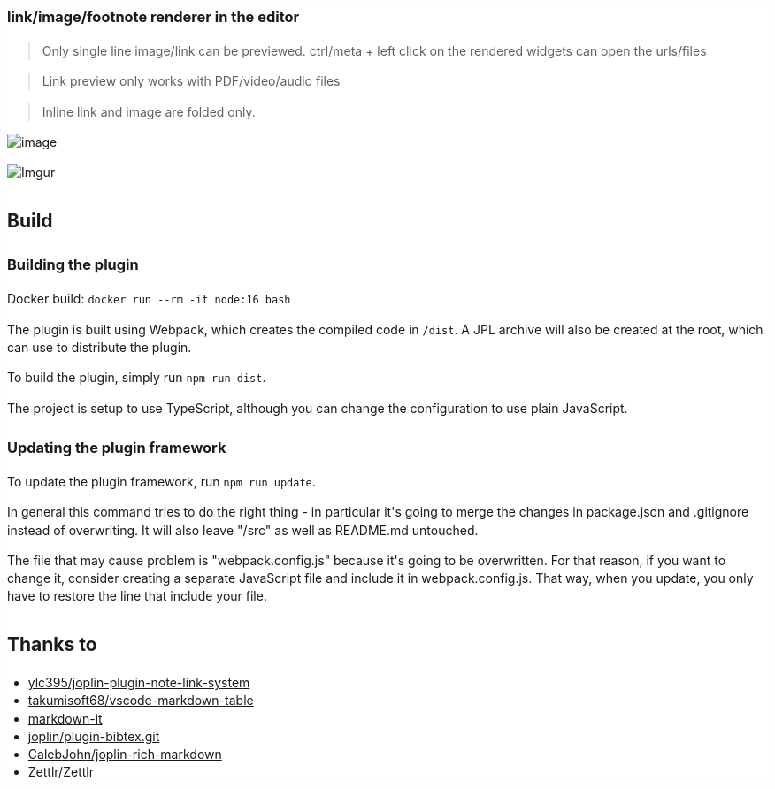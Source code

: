 ### link/image/footnote renderer in the editor

> Only single line image/link can be previewed. ctrl/meta + left click on the rendered widgets can open the urls/files

> Link preview only works with PDF/video/audio files

> Inline link and image are folded only.

![image](./screenshot/linkRender.png)

![Imgur](https://i.imgur.com/u3alnYW.gif)

## Build

### Building the plugin
Docker build: `docker run --rm -it node:16 bash`

The plugin is built using Webpack, which creates the compiled code in `/dist`. A JPL archive will also be created at the root, which can use to distribute the plugin.

To build the plugin, simply run `npm run dist`.

The project is setup to use TypeScript, although you can change the configuration to use plain JavaScript.

### Updating the plugin framework

To update the plugin framework, run `npm run update`.

In general this command tries to do the right thing - in particular it's going to merge the changes in package.json and .gitignore instead of overwriting. It will also leave "/src" as well as README.md untouched.

The file that may cause problem is "webpack.config.js" because it's going to be overwritten. For that reason, if you want to change it, consider creating a separate JavaScript file and include it in webpack.config.js. That way, when you update, you only have to restore the line that include your file.

## Thanks to

* [ylc395/joplin-plugin-note-link-system](https://github.com/ylc395/joplin-plugin-note-link-system)
* [takumisoft68/vscode-markdown-table](https://github.com/takumisoft68/vscode-markdown-table)
* [markdown-it](https://github.com/markdown-it/markdown-it/blob/master/lib/rules_inline/image.js)
* [joplin/plugin-bibtex.git](https://github.com/joplin/plugin-bibtex.git)
* [CalebJohn/joplin-rich-markdown](https://github.com/CalebJohn/joplin-rich-markdown)
* [Zettlr/Zettlr](https://github.com/Zettlr/Zettlr)
